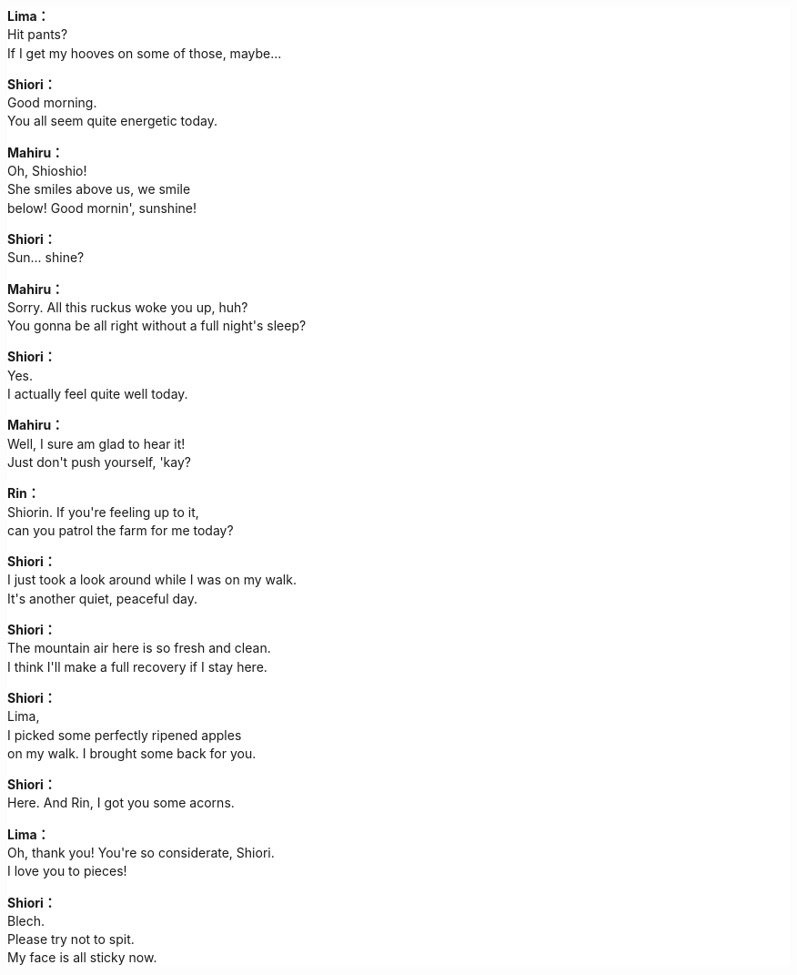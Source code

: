**Lima：**  
Hit pants?  
If I get my hooves on some of those, maybe...  
  
**Shiori：**  
Good morning.  
You all seem quite energetic today.  
  
**Mahiru：**  
Oh, Shioshio!  
She smiles above us, we smile  
below! Good mornin', sunshine!  
  
**Shiori：**  
Sun... shine?  
  
**Mahiru：**  
Sorry. All this ruckus woke you up, huh?  
You gonna be all right without a full night's sleep?  
  
**Shiori：**  
Yes.  
I actually feel quite well today.  
  
**Mahiru：**  
Well, I sure am glad to hear it!  
Just don't push yourself, 'kay?  
  
**Rin：**  
Shiorin. If you're feeling up to it,  
can you patrol the farm for me today?  
  
**Shiori：**  
I just took a look around while I was on my walk.  
It's another quiet, peaceful day.  
  
**Shiori：**  
The mountain air here is so fresh and clean.  
I think I'll make a full recovery if I stay here.  
  
**Shiori：**  
Lima,  
I picked some perfectly ripened apples  
on my walk. I brought some back for you.  
  
**Shiori：**  
Here. And Rin, I got you some acorns.  
  
**Lima：**  
Oh, thank you! You're so considerate, Shiori.  
I love you to pieces!  
  
**Shiori：**  
Blech.  
Please try not to spit.  
My face is all sticky now.  
  